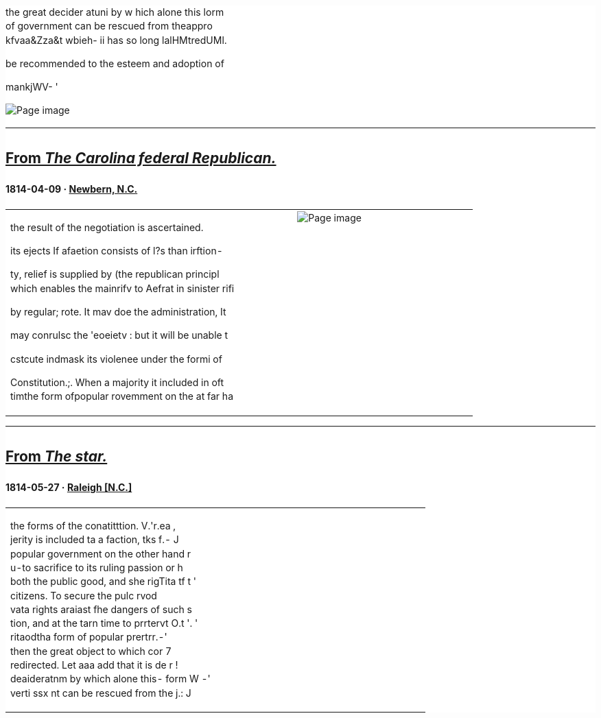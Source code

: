the great decider atuni by w hich alone this lorm  
of government can be rescued from theappro­  
kfvaa&amp;Zza&amp;t wbieh- ii has so long lalHMtredUMl.  
  
be recommended to the esteem and adoption of  
  
mankjWV- &#x27; 
</td><td style="width: 50%; max-height: 75%; margin: auto; display: block;">
<img alt="Page image" src="https://newspapers.digitalnc.org/images/iiif/batch_ncu_RalMin1n_ver01%2Fdata%2F1814040101%2F0844.jp2/pct:3.5312293092032663,44.113303799167674,67.18163760759214,24.11061887501678/!600,600/0/default.jpg"/>
</td>
</tr></table>

---

## [From _The Carolina federal Republican._](https://newspapers.digitalnc.org/lccn/sn84026614/1814-04-09/ed-1/seq-2/)

#### 1814-04-09 &middot; [Newbern, N.C.](http://dbpedia.org/resource/New_Bern%2C_North_Carolina)

<table style="width: 100%;"><tr><td style="width: 50%">

  
  
the result of the negotiation is ascertained.  
  
its ejects If afaetion consists of l?s than irftion-  
  
ty, relief is supplied by (the republican principl  
which enables the mainrifv to Aefrat in sinister rifi  
  
by regular; rote. It mav doe the administration, It  
  
may conrulsc the &#x27;eoeietv : but it will be unable t  
  
cstcute indmask its violenee under the formi of  
  
Constitution.;. When a majority it included in oft  
timthe form ofpopular rovemment on the at far ha
</td><td style="width: 50%; max-height: 75%; margin: auto; display: block;">
<img alt="Page image" src="https://newspapers.digitalnc.org/images/iiif/batch_ncu_CarFed1n_ver01%2Fdata%2F1814040901%2F0545.jp2/pct:53.014084507042256,85.77529566360053,45.990610328638496,7.588699080157688/!600,600/0/default.jpg"/>
</td>
</tr></table>

---

## [From _The star._](https://newspapers.digitalnc.org/lccn/sn83025807/1814-05-27/ed-1/seq-4/)

#### 1814-05-27 &middot; [Raleigh [N.C.]](http://dbpedia.org/resource/Raleigh%2C_North_Carolina)

<table style="width: 100%;"><tr><td style="width: 50%">

  
the forms of the conatitttion. V.&#x27;r.ea ,  
jerity is included ta a faction, tks f.- J  
popular government on the other hand r  
u-to sacrifice to its ruling passion or h  
both the public good, and she rigTita tf t &#x27;  
citizens. To secure the pulc rvod  
vata rights araiast fhe dangers of such s  
tion, and at the tarn time to prrtervt O.t &#x27;. &#x27;  
ritaodtha form of popular prertrr.-&#x27;  
then the great object to which cor 7  
redirected. Let aaa add that it is de r !  
deaideratnm by which alone this- form W -&#x27;  
verti ssx nt can be rescued from the j.: J  